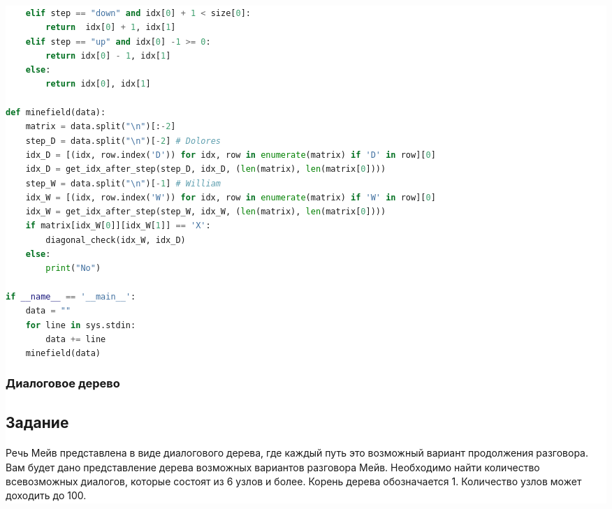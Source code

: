 ```python
    elif step == "down" and idx[0] + 1 < size[0]:
        return  idx[0] + 1, idx[1]
    elif step == "up" and idx[0] -1 >= 0:
        return idx[0] - 1, idx[1]
    else:
        return idx[0], idx[1]

def minefield(data):
    matrix = data.split("\n")[:-2]
    step_D = data.split("\n")[-2] # Dolores
    idx_D = [(idx, row.index('D')) for idx, row in enumerate(matrix) if 'D' in row][0]
    idx_D = get_idx_after_step(step_D, idx_D, (len(matrix), len(matrix[0])))
    step_W = data.split("\n")[-1] # William
    idx_W = [(idx, row.index('W')) for idx, row in enumerate(matrix) if 'W' in row][0]
    idx_W = get_idx_after_step(step_W, idx_W, (len(matrix), len(matrix[0])))
    if matrix[idx_W[0]][idx_W[1]] == 'X':
        diagonal_check(idx_W, idx_D)
    else:
        print("No")

if __name__ == '__main__':
    data = ""
    for line in sys.stdin: 
        data += line
    minefield(data)
```

### Диалоговое дерево
## Задание
Речь Мейв представлена в виде диалогового дерева, где каждый путь это возможный вариант продолжения разговора. Вам будет дано представление дерева возможных вариантов разговора Мейв. Необходимо найти количество всевозможных диалогов, которые состоят из 6 узлов и более. Корень дерева обозначается 1. Количество узлов может доходить до 100.  
